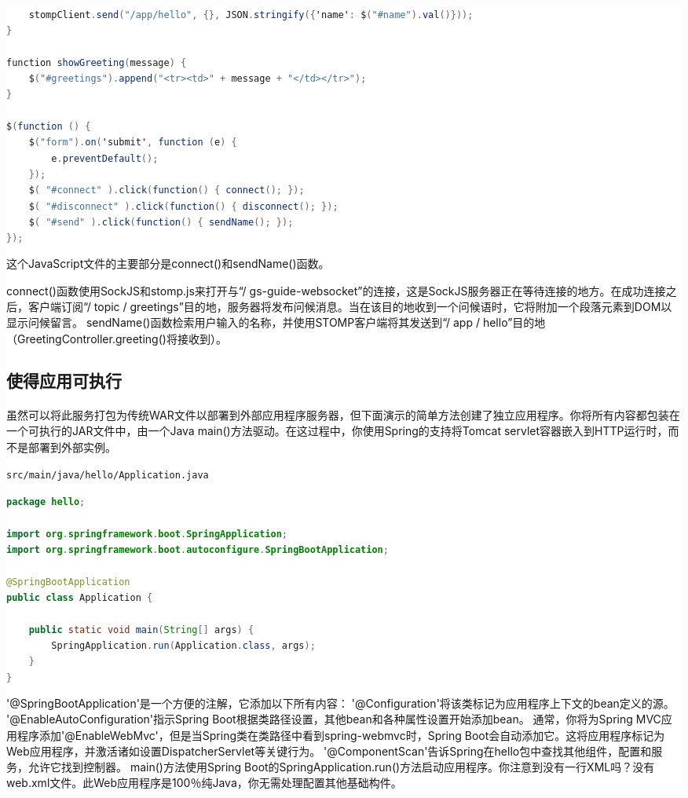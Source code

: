```java
    stompClient.send("/app/hello", {}, JSON.stringify({'name': $("#name").val()}));
}

function showGreeting(message) {
    $("#greetings").append("<tr><td>" + message + "</td></tr>");
}

$(function () {
    $("form").on('submit', function (e) {
        e.preventDefault();
    });
    $( "#connect" ).click(function() { connect(); });
    $( "#disconnect" ).click(function() { disconnect(); });
    $( "#send" ).click(function() { sendName(); });
});
```

这个JavaScript文件的主要部分是connect()和sendName()函数。

connect()函数使用SockJS和stomp.js来打开与“/ gs-guide-websocket”的连接，这是SockJS服务器正在等待连接的地方。在成功连接之后，客户端订阅“/ topic / greetings”目的地，服务器将发布问候消息。当在该目的地收到一个问候语时，它将附加一个段落元素到DOM以显示问候留言。
sendName()函数检索用户输入的名称，并使用STOMP客户端将其发送到“/ app / hello”目的地（GreetingController.greeting()将接收到）。

## 使得应用可执行

虽然可以将此服务打包为传统WAR文件以部署到外部应用程序服务器，但下面演示的简单方法创建了独立应用程序。你将所有内容都包装在一个可执行的JAR文件中，由一个Java main()方法驱动。在这过程中，你使用Spring的支持将Tomcat servlet容器嵌入到HTTP运行时，而不是部署到外部实例。

`src/main/java/hello/Application.java`

```java
package hello;

import org.springframework.boot.SpringApplication;
import org.springframework.boot.autoconfigure.SpringBootApplication;

@SpringBootApplication
public class Application {

    public static void main(String[] args) {
        SpringApplication.run(Application.class, args);
    }
}
```

'@SpringBootApplication'是一个方便的注解，它添加以下所有内容：
'@Configuration'将该类标记为应用程序上下文的bean定义的源。
'@EnableAutoConfiguration'指示Spring Boot根据类路径设置，其他bean和各种属性设置开始添加bean。
通常，你将为Spring MVC应用程序添加'@EnableWebMvc'，但是当Spring类在类路径中看到spring-webmvc时，Spring Boot会自动添加它。这将应用程序标记为Web应用程序，并激活诸如设置DispatcherServlet等关键行为。
'@ComponentScan'告诉Spring在hello包中查找其他组件，配置和服务，允许它找到控制器。
main()方法使用Spring Boot的SpringApplication.run()方法启动应用程序。你注意到没有一行XML吗？没有web.xml文件。此Web应用程序是100％纯Java，你无需处理配置其他基础构件。
